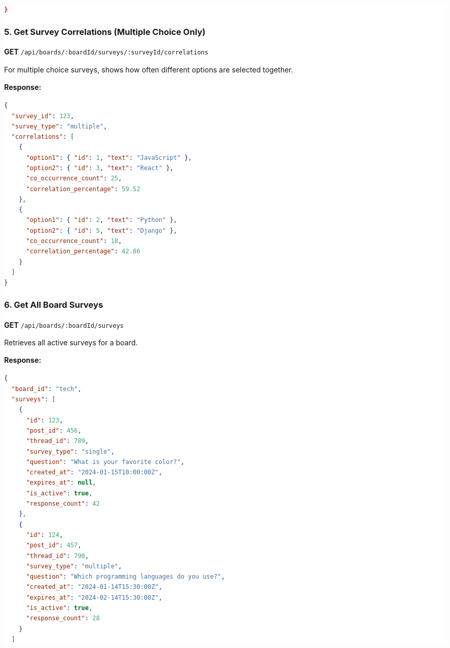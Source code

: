 ```json
}
```

### 5. Get Survey Correlations (Multiple Choice Only)

**GET** `/api/boards/:boardId/surveys/:surveyId/correlations`

For multiple choice surveys, shows how often different options are selected together.

**Response:**

```json
{
  "survey_id": 123,
  "survey_type": "multiple",
  "correlations": [
    {
      "option1": { "id": 1, "text": "JavaScript" },
      "option2": { "id": 3, "text": "React" },
      "co_occurrence_count": 25,
      "correlation_percentage": 59.52
    },
    {
      "option1": { "id": 2, "text": "Python" },
      "option2": { "id": 5, "text": "Django" },
      "co_occurrence_count": 18,
      "correlation_percentage": 42.86
    }
  ]
}
```

### 6. Get All Board Surveys

**GET** `/api/boards/:boardId/surveys`

Retrieves all active surveys for a board.

**Response:**

```json
{
  "board_id": "tech",
  "surveys": [
    {
      "id": 123,
      "post_id": 456,
      "thread_id": 789,
      "survey_type": "single",
      "question": "What is your favorite color?",
      "created_at": "2024-01-15T10:00:00Z",
      "expires_at": null,
      "is_active": true,
      "response_count": 42
    },
    {
      "id": 124,
      "post_id": 457,
      "thread_id": 790,
      "survey_type": "multiple",
      "question": "Which programming languages do you use?",
      "created_at": "2024-01-14T15:30:00Z",
      "expires_at": "2024-02-14T15:30:00Z",
      "is_active": true,
      "response_count": 28
    }
  ]
```